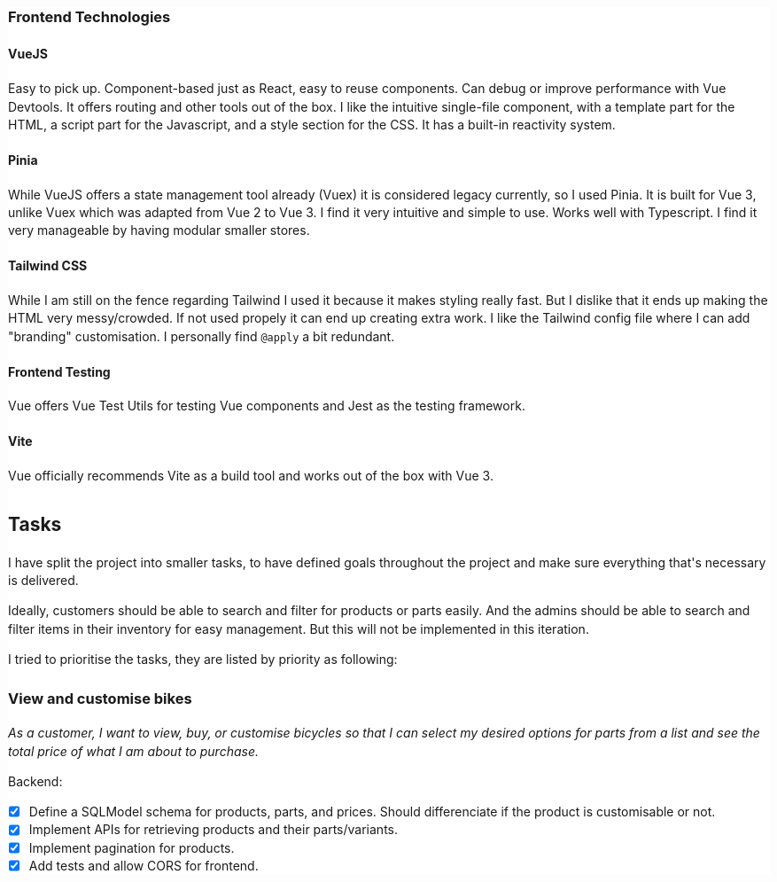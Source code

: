 ### Frontend Technologies

#### VueJS

Easy to pick up. Component-based just as React, easy to reuse components. Can debug or improve performance with Vue Devtools. It offers routing and other tools out of the box. I like the intuitive single-file component, with a template part for the HTML, a script part for the Javascript, and a style section for the CSS. It has a built-in reactivity system.

#### Pinia

While VueJS offers a state management tool already (Vuex) it is considered legacy currently, so I used Pinia. It is built for Vue 3, unlike Vuex which was adapted from Vue 2 to Vue 3. I find it very intuitive and simple to use. Works well with Typescript. I find it very manageable by having modular smaller stores.

#### Tailwind CSS

While I am still on the fence regarding Tailwind I used it because it makes styling really fast. But I dislike that it ends up making the HTML very messy/crowded. If not used propely it can end up creating extra work. I like the Tailwind config file where I can add "branding" customisation.
I personally find `@apply` a bit redundant.

#### Frontend Testing

Vue offers Vue Test Utils for testing Vue components and Jest as the testing framework.

#### Vite

Vue officially recommends Vite as a build tool and works out of the box with Vue 3.

## Tasks

I have split the project into smaller tasks, to have defined goals throughout the project and make sure everything that's necessary is delivered.

Ideally, customers should be able to search and filter for products or parts easily. And the admins should be able to search and filter items in their inventory for easy management. But this will not be implemented in this iteration.

I tried to prioritise the tasks, they are listed by priority as following:

### View and customise bikes

_As a customer, I want to view, buy, or customise bicycles so that I can select my desired options for parts from a list and see the total price of what I am about to purchase._

Backend:

- [x] Define a SQLModel schema for products, parts, and prices. Should differenciate if the product is customisable or not.
- [x] Implement APIs for retrieving products and their parts/variants.
- [x] Implement pagination for products.
- [x] Add tests and allow CORS for frontend.
